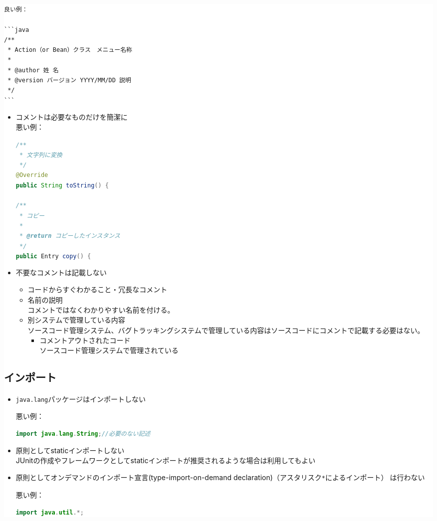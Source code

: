     良い例：  

    ```java
    /**
     * Action（or Bean）クラス　メニュー名称
     *
     * @author 姓 名
     * @version バージョン YYYY/MM/DD 説明
     */
    ```
* コメントは必要なものだけを簡潔に  
    悪い例：  

    ```java
    /**
     * 文字列に変換
     */
    @Override
    public String toString() {

    /**
     * コピー
     *
     * @return コピーしたインスタンス
     */
    public Entry copy() {
    ```
* 不要なコメントは記載しない
    * コードからすぐわかること・冗長なコメント    
    * 名前の説明  
        コメントではなくわかりやすい名前を付ける。  
    * 別システムで管理している内容  
        ソースコード管理システム、バグトラッキングシステムで管理している内容はソースコードにコメントで記載する必要はない。  
        * コメントアウトされたコード  
            ソースコード管理システムで管理されている


## インポート
* `java.lang`パッケージはインポートしない  

    悪い例：  

    ```java
    import java.lang.String;//必要のない記述
    ```

* 原則としてstaticインポートしない  
JUnitの作成やフレームワークとしてstaticインポートが推奨されるような場合は利用してもよい  

* 原則としてオンデマンドのインポート宣言(type-import-on-demand declaration)（アスタリスク`*`によるインポート） は行わない  

    悪い例：  

    ```java
    import java.util.*;
    ```
